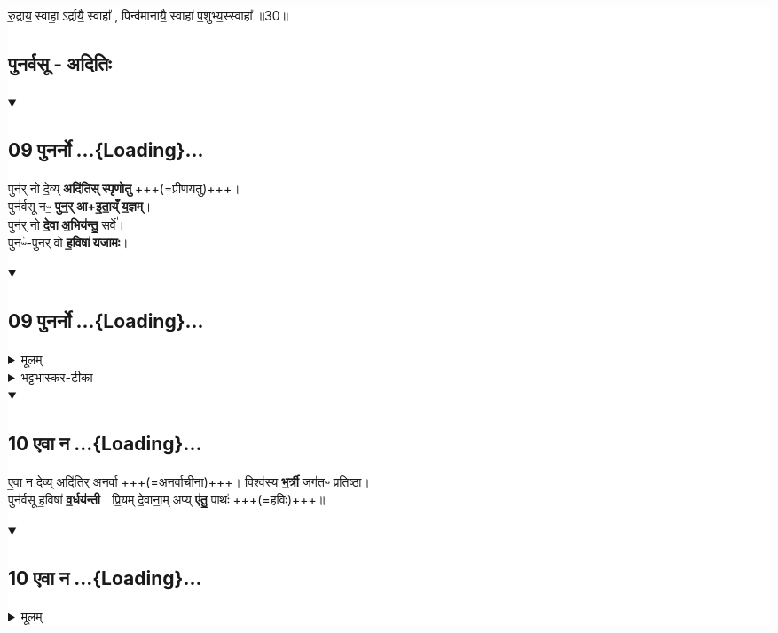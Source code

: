 रु॒द्राय॒ स्वाहा॒ ऽर्द्रायै॒ स्वाहा᳚ , पिन्व॑मानायै॒ स्वाहा॑ प॒शुभ्य॒स्स्वाहा᳚ ॥30॥
</details>
</div>


## पुनर्वसू - अदितिः

<div class="js_include" includetitle="false" newlevelforh1="2" unfilled url="/vedAH_yajuH/taittirIyam/sArasvata-vibhAgaH/brAhmaNam/Rk/vishvAsa-prastutiH/3/1_nAxatrAdi/1/09_punarno.md">
<details open><summary><h2>09 पुनर्नो ...{Loading}...</h2></summary>



पुन॑र् नो दे॒व्य् **अदि॑तिस् स्पृणोतु** +++(=प्रीणयतु)+++।  
पुन॑र्वसू नᳶ॒ **पुन॒र् आ+इ॒ता॒य्ँ य॒ज्ञम्**।  
पुन॑र् नो **दे॒वा अ॒भिय॑न्तु॒** सर्वे॑।  
पुनᳶ॑-पुनर् वो **ह॒विषा॑ यजामः**।  

</details>
</div>
<div class="js_include" includetitle="false" newlevelforh1="2" unfilled url="/vedAH_yajuH/taittirIyam/sArasvata-vibhAgaH/brAhmaNam/Rk/sarvASh_TIkAH/3/1_nAxatrAdi/1/09_punarno.md">
<details open><summary><h2>09 पुनर्नो ...{Loading}...</h2></summary>
<details><summary>मूलम्</summary>

पुन॑र्नो दे॒व्यदि॑तिस्स्पृणोतु ।   
पुन॑र्वसू न॒ᳶ पुन॒रेता᳚य्ँय॒ज्ञम् ।  
पुन॑र्नो दे॒वा अ॒भिय॑न्तु॒ सर्वे᳚ ।    
पुन॑ᳶपुनर्वो ह॒विषा॑ यजामः ।    



</details>
<details><summary>भट्टभास्कर-टीका</summary>

9पुनर्वस्वोः - पुनर्न इति ॥ अदितिः देवी नः **पुनःपुनः स्पृणोतु** प्रीणयतु । **स्पॄ** प्रीतौ, **पुनर्वसू** च नक्षत्रं नः यज्ञं पुनःपुनः **एतां** आगच्छताम् । **देवाः सर्वे** च **अभियन्तु** आभिमुख्येनागच्छन्तु । गतमन्यत् ॥


</details>
</details>
</div>
<div class="js_include" includetitle="false" newlevelforh1="2" unfilled url="/vedAH_yajuH/taittirIyam/sArasvata-vibhAgaH/brAhmaNam/Rk/vishvAsa-prastutiH/3/1_nAxatrAdi/1/10_evA_na.md">
<details open><summary><h2>10 एवा न ...{Loading}...</h2></summary>


ए॒वा न दे॒व्य् अदि॑तिर् अन॒र्वा +++(=अनर्वाचीना)+++। विश्व॑स्य **भ॒र्त्री** जग॑तᳶ प्रति॒ष्ठा।  
पुन॑र्वसू ह॒विषा॑ **व॒र्धय॑न्ती**। प्रि॒यम् दे॒वाना॒म् अप्य् **ए॑तु॒** पाथः॑ +++(=हविः)+++॥  

</details>
</div>
<div class="js_include" includetitle="false" newlevelforh1="2" unfilled url="/vedAH_yajuH/taittirIyam/sArasvata-vibhAgaH/brAhmaNam/Rk/sarvASh_TIkAH/3/1_nAxatrAdi/1/10_evA_na.md">
<details open><summary><h2>10 एवा न ...{Loading}...</h2></summary>
<details><summary>मूलम्</summary>
